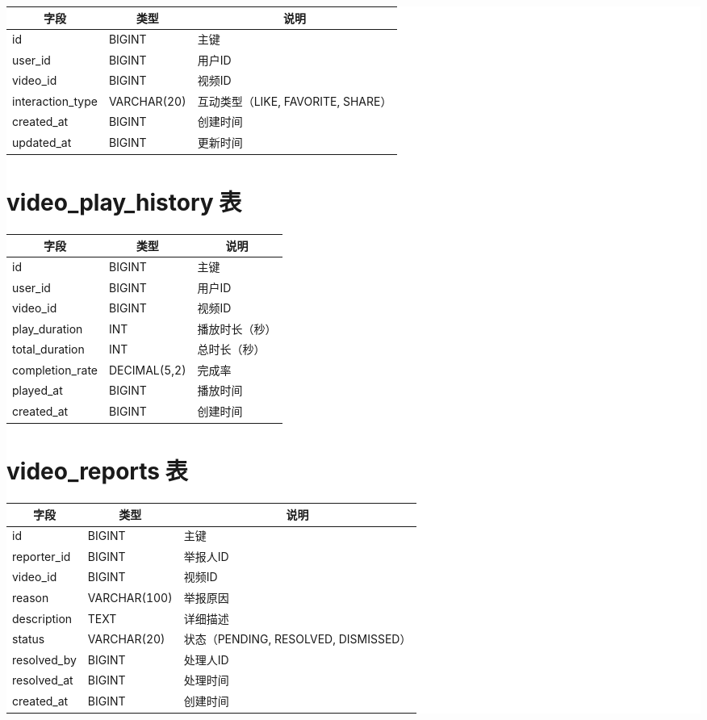| 字段 | 类型 | 说明 |
|------|------|------|
| id | BIGINT | 主键 |
| user_id | BIGINT | 用户ID |
| video_id | BIGINT | 视频ID |
| interaction_type | VARCHAR(20) | 互动类型（LIKE, FAVORITE, SHARE） |
| created_at | BIGINT | 创建时间 |
| updated_at | BIGINT | 更新时间 |

 # video_play_history 表

| 字段 | 类型 | 说明 |
|------|------|------|
| id | BIGINT | 主键 |
| user_id | BIGINT | 用户ID |
| video_id | BIGINT | 视频ID |
| play_duration | INT | 播放时长（秒） |
| total_duration | INT | 总时长（秒） |
| completion_rate | DECIMAL(5,2) | 完成率 |
| played_at | BIGINT | 播放时间 |
| created_at | BIGINT | 创建时间 |

 # video_reports 表

| 字段 | 类型 | 说明 |
|------|------|------|
| id | BIGINT | 主键 |
| reporter_id | BIGINT | 举报人ID |
| video_id | BIGINT | 视频ID |
| reason | VARCHAR(100) | 举报原因 |
| description | TEXT | 详细描述 |
| status | VARCHAR(20) | 状态（PENDING, RESOLVED, DISMISSED） |
| resolved_by | BIGINT | 处理人ID |
| resolved_at | BIGINT | 处理时间 |
| created_at | BIGINT | 创建时间 |
